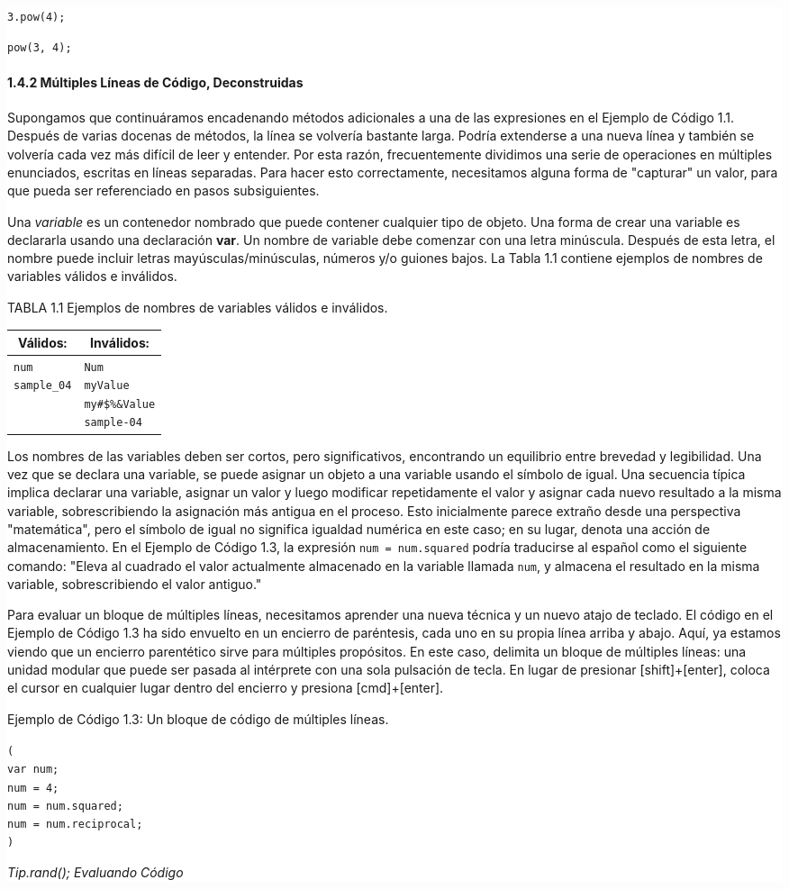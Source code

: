 `3.pow(4);`

`pow(3, 4);`

#### 1.4.2 Múltiples Líneas de Código, Deconstruidas

Supongamos que continuáramos encadenando métodos adicionales a una de las expresiones en el Ejemplo de Código 1.1. Después de varias docenas de métodos, la línea se volvería bastante larga. Podría extenderse a una nueva línea y también se volvería cada vez más difícil de leer y entender. Por esta razón, frecuentemente dividimos una serie de operaciones en múltiples enunciados, escritas en líneas separadas. Para hacer esto correctamente, necesitamos alguna forma de "capturar" un valor, para que pueda ser referenciado en pasos subsiguientes.

Una _variable_ es un contenedor nombrado que puede contener cualquier tipo de objeto. Una forma de crear una variable es declararla usando una declaración **var**. Un nombre de variable debe comenzar con una letra minúscula. Después de esta letra, el nombre puede incluir letras mayúsculas/minúsculas, números y/o guiones bajos. La Tabla 1.1 contiene ejemplos de nombres de variables válidos e inválidos.

TABLA 1.1 Ejemplos de nombres de variables válidos e inválidos.

| Válidos:             | Inválidos:                                         |
| -------------------- | -------------------------------------------------- |
| `num`<br>`sample_04` | `Num`<br>`myValue`<br>`my#$%&Value`<br>`sample-04` |

Los nombres de las variables deben ser cortos, pero significativos, encontrando un equilibrio entre brevedad y legibilidad. Una vez que se declara una variable, se puede asignar un objeto a una variable usando el símbolo de igual. Una secuencia típica implica declarar una variable, asignar un valor y luego modificar repetidamente el valor y asignar cada nuevo resultado a la misma variable, sobrescribiendo la asignación más antigua en el proceso. Esto inicialmente parece extraño desde una perspectiva "matemática", pero el símbolo de igual no significa igualdad numérica en este caso; en su lugar, denota una acción de almacenamiento. En el Ejemplo de Código 1.3, la expresión `num = num.squared` podría traducirse al español como el siguiente comando: "Eleva al cuadrado el valor actualmente almacenado en la variable llamada `num`, y almacena el resultado en la misma variable, sobrescribiendo el valor antiguo."

Para evaluar un bloque de múltiples líneas, necesitamos aprender una nueva técnica y un nuevo atajo de teclado. El código en el Ejemplo de Código 1.3 ha sido envuelto en un encierro de paréntesis, cada uno en su propia línea arriba y abajo. Aquí, ya estamos viendo que un encierro parentético sirve para múltiples propósitos. En este caso, delimita un bloque de múltiples líneas: una unidad modular que puede ser pasada al intérprete con una sola pulsación de tecla. En lugar de presionar \[shift\]+\[enter\], coloca el cursor en cualquier lugar dentro del encierro y presiona \[cmd\]+\[enter\].

Ejemplo de Código 1.3: Un bloque de código de múltiples líneas.
```supercollider
(
var num;
num = 4;
num = num.squared;
num = num.reciprocal;
)
```

_Tip.rand(); Evaluando Código_
